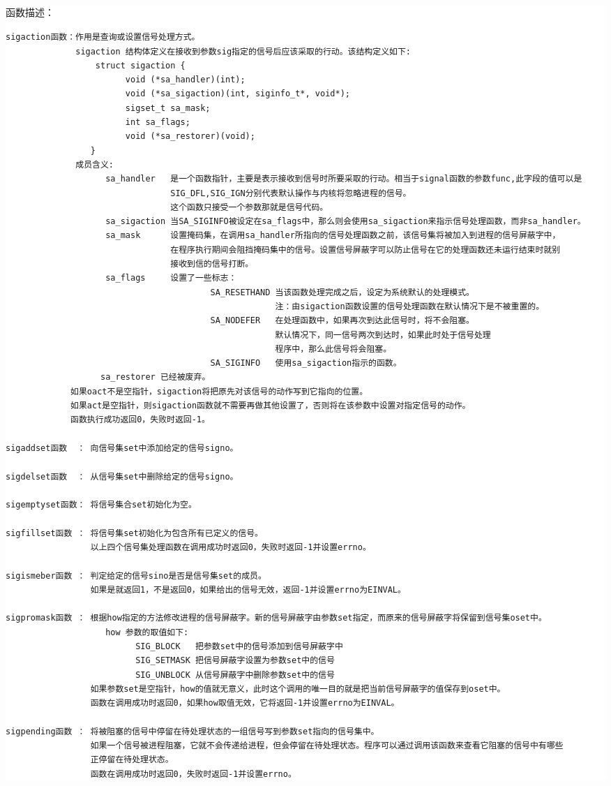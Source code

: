 函数描述：

    sigaction函数：作用是查询或设置信号处理方式。
                  sigaction 结构体定义在接收到参数sig指定的信号后应该采取的行动。该结构定义如下:
                      struct sigaction {
						    void (*sa_handler)(int);
							void (*sa_sigaction)(int, siginfo_t*, void*);
							sigset_t sa_mask;
							int sa_flags;
							void (*sa_restorer)(void);
					 }
				  成员含义:
                        sa_handler   是一个函数指针，主要是表示接收到信号时所要采取的行动。相当于signal函数的参数func,此字段的值可以是      
                                     SIG_DFL,SIG_IGN分别代表默认操作与内核将忽略进程的信号。
                                     这个函数只接受一个参数那就是信号代码。
						sa_sigaction 当SA_SIGINFO被设定在sa_flags中，那么则会使用sa_sigaction来指示信号处理函数，而非sa_handler。
					    sa_mask      设置掩码集，在调用sa_handler所指向的信号处理函数之前，该信号集将被加入到进程的信号屏蔽字中，
                                     在程序执行期间会阻挡掩码集中的信号。设置信号屏蔽字可以防止信号在它的处理函数还未运行结束时就别
                                     接收到信的信号打断。
						sa_flags     设置了一些标志： 
                                             SA_RESETHAND 当该函数处理完成之后，设定为系统默认的处理模式。
                                                          注：由sigaction函数设置的信号处理函数在默认情况下是不被重置的。
                                             SA_NODEFER   在处理函数中，如果再次到达此信号时，将不会阻塞。
                                                          默认情况下，同一信号两次到达时，如果此时处于信号处理	
							                              程序中，那么此信号将会阻塞。
											 SA_SIGINFO   使用sa_sigaction指示的函数。
					   sa_restorer 已经被废弃。
                 如果oact不是空指针，sigaction将把原先对该信号的动作写到它指向的位置。
                 如果act是空指针，则sigaction函数就不需要再做其他设置了，否则将在该参数中设置对指定信号的动作。
                 函数执行成功返回0，失败时返回-1。

    sigaddset函数  ： 向信号集set中添加给定的信号signo。

    sigdelset函数  ： 从信号集set中删除给定的信号signo。

    sigemptyset函数： 将信号集合set初始化为空。

    sigfillset函数 ： 将信号集set初始化为包含所有已定义的信号。
                     以上四个信号集处理函数在调用成功时返回0，失败时返回-1并设置errno。

    sigismeber函数 ： 判定给定的信号sino是否是信号集set的成员。
                     如果是就返回1，不是返回0，如果给出的信号无效，返回-1并设置errno为EINVAL。

    sigpromask函数 ： 根据how指定的方法修改进程的信号屏蔽字。新的信号屏蔽字由参数set指定，而原来的信号屏蔽字将保留到信号集oset中。
                        how 参数的取值如下:
                              SIG_BLOCK   把参数set中的信号添加到信号屏蔽字中
                              SIG_SETMASK 把信号屏蔽字设置为参数set中的信号
                              SIG_UNBLOCK 从信号屏蔽字中删除参数set中的信号
                     如果参数set是空指针，how的值就无意义，此时这个调用的唯一目的就是把当前信号屏蔽字的值保存到oset中。
                     函数在调用成功时返回0，如果how取值无效，它将返回-1并设置errno为EINVAL。

    sigpending函数 ： 将被阻塞的信号中停留在待处理状态的一组信号写到参数set指向的信号集中。
                     如果一个信号被进程阻塞，它就不会传递给进程，但会停留在待处理状态。程序可以通过调用该函数来查看它阻塞的信号中有哪些
                     正停留在待处理状态。
                     函数在调用成功时返回0，失败时返回-1并设置errno。
